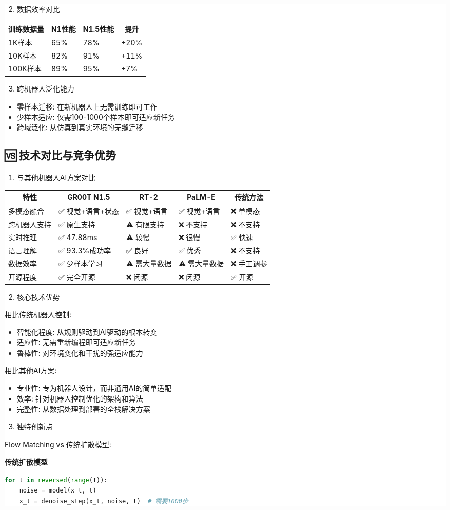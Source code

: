 2. 数据效率对比

| 训练数据量  | N1性能 | N1.5性能 | 提升   |
| ------ | ---- | ------ | ---- |
| 1K样本   | 65%  | 78%    | +20% |
| 10K样本  | 82%  | 91%    | +11% |
| 100K样本 | 89%  | 95%    | +7%  |

3. 跨机器人泛化能力

* 零样本迁移: 在新机器人上无需训练即可工作
* 少样本适应: 仅需100-1000个样本即可适应新任务
* 跨域泛化: 从仿真到真实环境的无缝迁移

## 🆚 技术对比与竞争优势

1. 与其他机器人AI方案对比

| 特性     | GR00T N1.5 | RT-2     | PaLM-E   | 传统方法   |
| ------ | ---------- | -------- | -------- | ------ |
| 多模态融合  | ✅ 视觉+语言+状态 | ✅ 视觉+语言  | ✅ 视觉+语言  | ❌ 单模态  |
| 跨机器人支持 | ✅ 原生支持     | ⚠️ 有限支持  | ❌ 不支持    | ❌ 不支持  |
| 实时推理   | ✅ 47.88ms  | ⚠️ 较慢    | ❌ 很慢     | ✅ 快速   |
| 语言理解   | ✅ 93.3%成功率 | ✅ 良好     | ✅ 优秀     | ❌ 不支持  |
| 数据效率   | ✅ 少样本学习    | ⚠️ 需大量数据 | ⚠️ 需大量数据 | ❌ 手工调参 |
| 开源程度   | ✅ 完全开源     | ❌ 闭源     | ❌ 闭源     | ✅ 开源   |

2. 核心技术优势

相比传统机器人控制:

* 智能化程度: 从规则驱动到AI驱动的根本转变
* 适应性: 无需重新编程即可适应新任务
* 鲁棒性: 对环境变化和干扰的强适应能力

相比其他AI方案:

* 专业性: 专为机器人设计，而非通用AI的简单适配
* 效率: 针对机器人控制优化的架构和算法
* 完整性: 从数据处理到部署的全栈解决方案

3. 独特创新点

Flow Matching vs 传统扩散模型:

**传统扩散模型**

```python
for t in reversed(range(T)):
    noise = model(x_t, t)
    x_t = denoise_step(x_t, noise, t)  # 需要1000步
```
